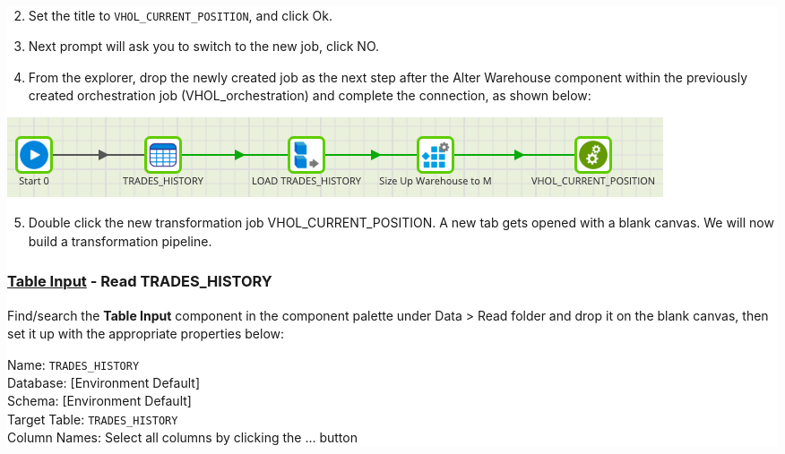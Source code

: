 2. Set the title to `VHOL_CURRENT_POSITION`, and click Ok.

3. Next prompt will ask you to switch to the new job, click NO.

4. From the explorer, drop the newly created job as the next step after the Alter Warehouse component within the previously created orchestration job (VHOL_orchestration) and complete the connection, as shown below:

![7_3_orch_view](assets/7_3_orch_view.png)

5. Double click the  new transformation job VHOL_CURRENT_POSITION. A new tab gets opened with a blank canvas. We will now build a transformation pipeline.

### [Table Input](https://documentation.matillion.com/docs/1991918) - Read TRADES_HISTORY

Find/search the **Table Input** component in the component palette under Data > Read folder and drop it on the blank canvas, then set it up with the appropriate properties below:  

Name: `TRADES_HISTORY`  
Database: [Environment Default]  
Schema: [Environment Default]  
Target Table: `TRADES_HISTORY`  
Column Names: Select all columns by clicking the ... button  
